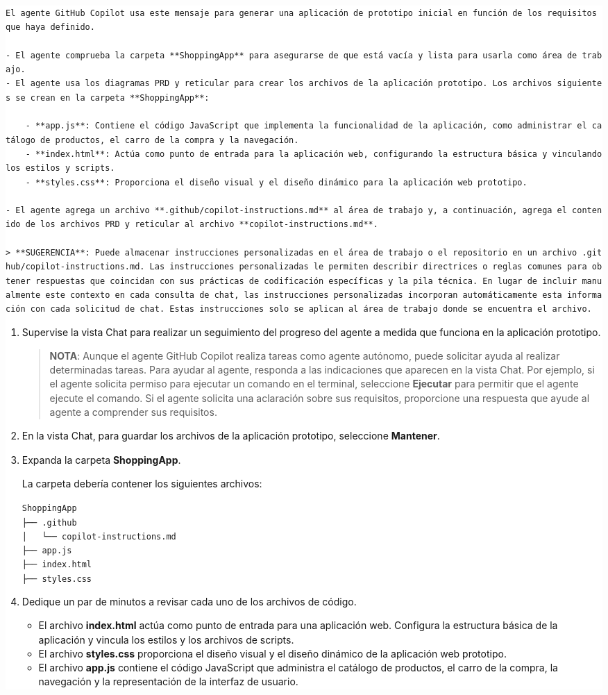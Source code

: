     El agente GitHub Copilot usa este mensaje para generar una aplicación de prototipo inicial en función de los requisitos que haya definido.

    - El agente comprueba la carpeta **ShoppingApp** para asegurarse de que está vacía y lista para usarla como área de trabajo.
    - El agente usa los diagramas PRD y reticular para crear los archivos de la aplicación prototipo. Los archivos siguientes se crean en la carpeta **ShoppingApp**:

        - **app.js**: Contiene el código JavaScript que implementa la funcionalidad de la aplicación, como administrar el catálogo de productos, el carro de la compra y la navegación.
        - **index.html**: Actúa como punto de entrada para la aplicación web, configurando la estructura básica y vinculando los estilos y scripts.
        - **styles.css**: Proporciona el diseño visual y el diseño dinámico para la aplicación web prototipo.

    - El agente agrega un archivo **.github/copilot-instructions.md** al área de trabajo y, a continuación, agrega el contenido de los archivos PRD y reticular al archivo **copilot-instructions.md**.

    > **SUGERENCIA**: Puede almacenar instrucciones personalizadas en el área de trabajo o el repositorio en un archivo .github/copilot-instructions.md. Las instrucciones personalizadas le permiten describir directrices o reglas comunes para obtener respuestas que coincidan con sus prácticas de codificación específicas y la pila técnica. En lugar de incluir manualmente este contexto en cada consulta de chat, las instrucciones personalizadas incorporan automáticamente esta información con cada solicitud de chat. Estas instrucciones solo se aplican al área de trabajo donde se encuentra el archivo.

1. Supervise la vista Chat para realizar un seguimiento del progreso del agente a medida que funciona en la aplicación prototipo.

    > **NOTA**: Aunque el agente GitHub Copilot realiza tareas como agente autónomo, puede solicitar ayuda al realizar determinadas tareas. Para ayudar al agente, responda a las indicaciones que aparecen en la vista Chat. Por ejemplo, si el agente solicita permiso para ejecutar un comando en el terminal, seleccione **Ejecutar** para permitir que el agente ejecute el comando. Si el agente solicita una aclaración sobre sus requisitos, proporcione una respuesta que ayude al agente a comprender sus requisitos.

1. En la vista Chat, para guardar los archivos de la aplicación prototipo, seleccione **Mantener**.

1. Expanda la carpeta **ShoppingApp**.

    La carpeta debería contener los siguientes archivos:

    ```plaintext
    ShoppingApp
    ├── .github
    │   └── copilot-instructions.md
    ├── app.js
    ├── index.html
    ├── styles.css
    ```

1. Dedique un par de minutos a revisar cada uno de los archivos de código.

    - El archivo **index.html** actúa como punto de entrada para una aplicación web. Configura la estructura básica de la aplicación y vincula los estilos y los archivos de scripts.
    - El archivo **styles.css** proporciona el diseño visual y el diseño dinámico de la aplicación web prototipo.
    - El archivo **app.js** contiene el código JavaScript que administra el catálogo de productos, el carro de la compra, la navegación y la representación de la interfaz de usuario.
